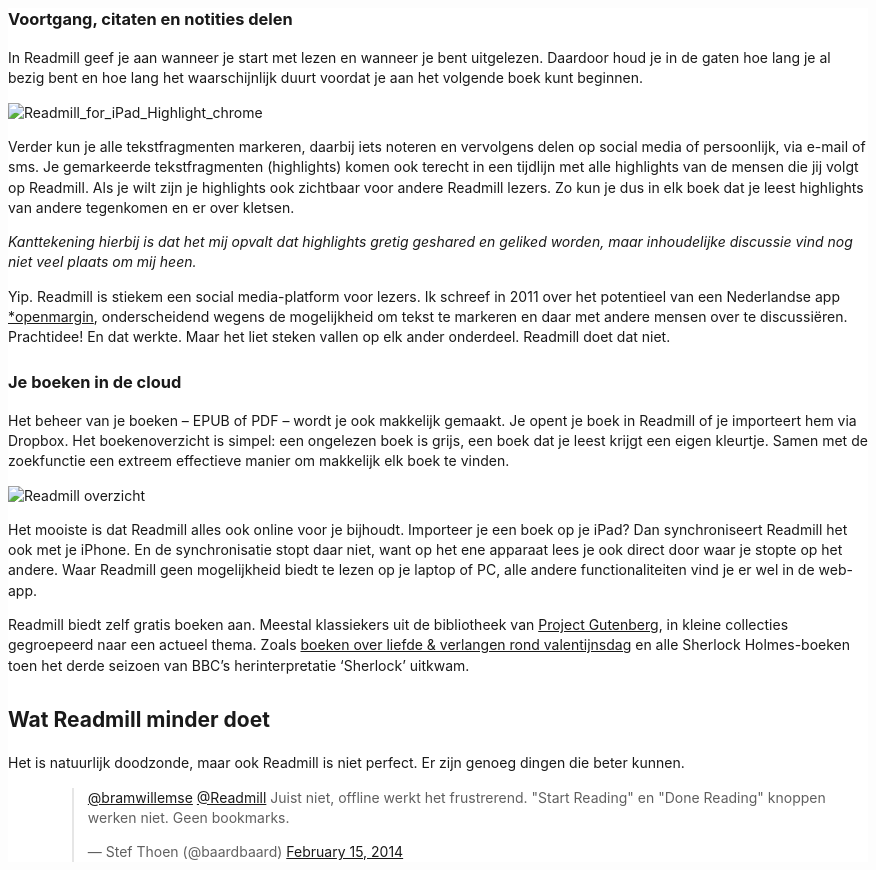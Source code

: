 ### Voortgang, citaten en notities delen

In Readmill geef je aan wanneer je start met lezen en wanneer je bent uitgelezen. Daardoor houd je in de gaten hoe lang je al bezig bent en hoe lang het waarschijnlijk duurt voordat je aan het volgende boek kunt beginnen.

<img class="alignright size-full wp-image-4772" alt="Readmill_for_iPad_Highlight_chrome" src="http://blog.bramwillemse.nl/app/uploads/2014/02/Readmill_for_iPad_Highlight_chrome.png" width="800" height="622" />

Verder kun je alle tekstfragmenten markeren, daarbij iets noteren en vervolgens delen op social media of persoonlijk, via e-mail of sms. Je gemarkeerde tekstfragmenten (highlights) komen ook terecht in een tijdlijn met alle highlights van de mensen die jij volgt op Readmill. Als je wilt zijn je highlights ook zichtbaar voor andere Readmill lezers. Zo kun je dus in elk boek dat je leest highlights van andere tegenkomen en er over kletsen.

_Kanttekening hierbij is dat het mij opvalt dat highlights gretig geshared en geliked worden, maar inhoudelijke discussie vind nog niet veel plaats om mij heen._

Yip. Readmill is stiekem een social media-platform voor lezers. Ik schreef in 2011 over het potentieel van een Nederlandse app [*openmargin][3], onderscheidend wegens de mogelijkheid om tekst te markeren en daar met andere mensen over te discussiëren. Prachtidee! En dat werkte. Maar het liet steken vallen op elk ander onderdeel. Readmill doet dat niet.

### Je boeken in de cloud

Het beheer van je boeken – EPUB of PDF – wordt je ook makkelijk gemaakt. Je opent je boek in Readmill of je importeert hem via Dropbox. Het boekenoverzicht is simpel: een ongelezen boek is grijs, een boek dat je leest krijgt een eigen kleurtje. Samen met de zoekfunctie een extreem effectieve manier om makkelijk elk boek te vinden.

<img class="alignright size-large wp-image-4725" alt="Readmill overzicht" src="http://blog.bramwillemse.nl/app/uploads/2014/02/IMG_0143-e1392724008703-1280x721-1392724322.png" width="1280" height="721" />

Het mooiste is dat Readmill alles ook online voor je bijhoudt. Importeer je een boek op je iPad? Dan synchroniseert Readmill het ook met je iPhone. En de synchronisatie stopt daar niet, want op het ene apparaat lees je ook direct door waar je stopte op het andere. Waar Readmill geen mogelijkheid biedt te lezen op je laptop of PC, alle andere functionaliteiten vind je er wel in de web-app.

Readmill biedt zelf gratis boeken aan. Meestal klassiekers uit de bibliotheek van [Project Gutenberg][4], in kleine collecties gegroepeerd naar een actueel thema. Zoals [boeken over liefde & verlangen rond valentijnsdag][5] en alle Sherlock Holmes-boeken toen het derde seizoen van BBC’s herinterpretatie &#8216;Sherlock&#8217; uitkwam.

## Wat Readmill minder doet

Het is natuurlijk doodzonde, maar ook Readmill is niet perfect. Er zijn genoeg dingen die beter kunnen.<figure class="box box-tweet"> 

<blockquote class="twitter-tweet" width="500">
  <p>
    <a href="https://twitter.com/bramwillemse">@bramwillemse</a> <a href="https://twitter.com/Readmill">@Readmill</a> Juist niet, offline werkt het frustrerend. "Start Reading" en "Done Reading" knoppen werken niet. Geen bookmarks.
  </p>
  
  <p>
    &mdash; Stef Thoen (@baardbaard) <a href="https://twitter.com/baardbaard/statuses/434590325328191488">February 15, 2014</a>
  </p>
</blockquote>


 [1]: http://www.volkskrant.nl/vk/nl/3184/opinie/article/detail/3592511/2014/02/10/En-dan-lezen-we-niet-meer-uren-achtereen-nou-en.dhtml
 [2]: http://nl.wikipedia.org/wiki/EPUB
 [3]: https://bramwillemse.nl/2011/04/28/openmargin-eindelijk-onderscheid-voor-ebook/ "*openmargin - eindelijk onderscheid voor ebooks"
 [4]: http://www.gutenberg.org/
 [5]: http://blog.readmill.com/post/43078407984/got-the-love-bug-great-reads-this-valentines-day
 [6]: https://play.google.com/store/apps/details?id=com.readmill.android "Readmill in de Play Store"
 [7]: http://itunes.apple.com/app/readmill/id438032664?mt=8 "Readmill in de App Store"
 [8]: https://readmill.com/bramwillemse
 [9]: http://twitter.com/bramwillemse
 [10]: http://facebook.com/bramwillemse.nl